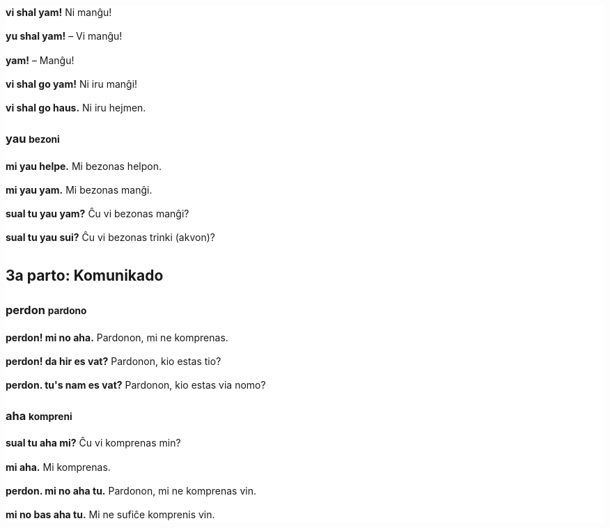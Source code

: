**vi shal yam!**
Ni manĝu!

**yu shal yam!**
– Vi manĝu!

**yam!**
– Manĝu!

**vi shal go yam!**
Ni iru manĝi!

**vi shal go haus.**
Ni iru hejmen.


### yau <small>bezoni</small>

**mi yau helpe.**
Mi bezonas helpon.

**mi yau yam.**
Mi bezonas manĝi.

**sual tu yau yam?**
Ĉu vi bezonas manĝi?

**sual tu yau sui?**
Ĉu vi bezonas trinki (akvon)?


## 3a parto: Komunikado

### perdon <small>pardono</small>

**perdon! mi no aha.**
Pardonon, mi ne komprenas.

**perdon! da hir es vat?**
Pardonon, kio estas tio?

**perdon. tu's nam es vat?**
Pardonon, kio estas via nomo?


### aha <small>kompreni</small>

**sual tu aha mi?**
Ĉu vi komprenas min?

**mi aha.**
Mi komprenas.

**perdon. mi no aha tu.**
Pardonon, mi ne komprenas vin.

**mi no bas aha tu.**
Mi ne sufiĉe komprenis vin.
